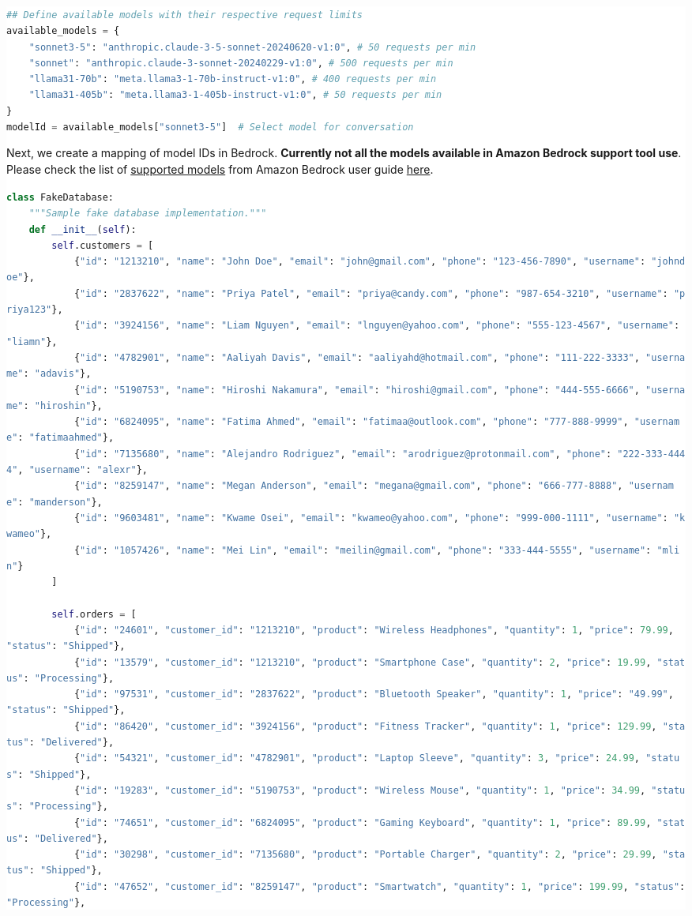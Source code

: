 
```python
## Define available models with their respective request limits
available_models = {
    "sonnet3-5": "anthropic.claude-3-5-sonnet-20240620-v1:0", # 50 requests per min
    "sonnet": "anthropic.claude-3-sonnet-20240229-v1:0", # 500 requests per min
    "llama31-70b": "meta.llama3-1-70b-instruct-v1:0", # 400 requests per min
    "llama31-405b": "meta.llama3-1-405b-instruct-v1:0", # 50 requests per min
}
modelId = available_models["sonnet3-5"]  # Select model for conversation
```
Next, we create a mapping of model IDs in Bedrock. **Currently not all the models available in Amazon Bedrock support tool use**. Please check the list of [supported models](https://proxy.rifx.online/https://docs.aws.amazon.com/bedrock/latest/userguide/conversation-inference.html#conversation-inference-supported-models-features) from Amazon Bedrock user guide [here](https://proxy.rifx.online/https://docs.aws.amazon.com/bedrock/latest/userguide/conversation-inference.html#conversation-inference-supported-models-features).


```python
class FakeDatabase:
    """Sample fake database implementation."""
    def __init__(self):
        self.customers = [
            {"id": "1213210", "name": "John Doe", "email": "john@gmail.com", "phone": "123-456-7890", "username": "johndoe"},
            {"id": "2837622", "name": "Priya Patel", "email": "priya@candy.com", "phone": "987-654-3210", "username": "priya123"},
            {"id": "3924156", "name": "Liam Nguyen", "email": "lnguyen@yahoo.com", "phone": "555-123-4567", "username": "liamn"},
            {"id": "4782901", "name": "Aaliyah Davis", "email": "aaliyahd@hotmail.com", "phone": "111-222-3333", "username": "adavis"},
            {"id": "5190753", "name": "Hiroshi Nakamura", "email": "hiroshi@gmail.com", "phone": "444-555-6666", "username": "hiroshin"},
            {"id": "6824095", "name": "Fatima Ahmed", "email": "fatimaa@outlook.com", "phone": "777-888-9999", "username": "fatimaahmed"},
            {"id": "7135680", "name": "Alejandro Rodriguez", "email": "arodriguez@protonmail.com", "phone": "222-333-4444", "username": "alexr"},
            {"id": "8259147", "name": "Megan Anderson", "email": "megana@gmail.com", "phone": "666-777-8888", "username": "manderson"},
            {"id": "9603481", "name": "Kwame Osei", "email": "kwameo@yahoo.com", "phone": "999-000-1111", "username": "kwameo"},
            {"id": "1057426", "name": "Mei Lin", "email": "meilin@gmail.com", "phone": "333-444-5555", "username": "mlin"}
        ]

        self.orders = [
            {"id": "24601", "customer_id": "1213210", "product": "Wireless Headphones", "quantity": 1, "price": 79.99, "status": "Shipped"},
            {"id": "13579", "customer_id": "1213210", "product": "Smartphone Case", "quantity": 2, "price": 19.99, "status": "Processing"},
            {"id": "97531", "customer_id": "2837622", "product": "Bluetooth Speaker", "quantity": 1, "price": "49.99", "status": "Shipped"}, 
            {"id": "86420", "customer_id": "3924156", "product": "Fitness Tracker", "quantity": 1, "price": 129.99, "status": "Delivered"},
            {"id": "54321", "customer_id": "4782901", "product": "Laptop Sleeve", "quantity": 3, "price": 24.99, "status": "Shipped"},
            {"id": "19283", "customer_id": "5190753", "product": "Wireless Mouse", "quantity": 1, "price": 34.99, "status": "Processing"},
            {"id": "74651", "customer_id": "6824095", "product": "Gaming Keyboard", "quantity": 1, "price": 89.99, "status": "Delivered"},
            {"id": "30298", "customer_id": "7135680", "product": "Portable Charger", "quantity": 2, "price": 29.99, "status": "Shipped"},
            {"id": "47652", "customer_id": "8259147", "product": "Smartwatch", "quantity": 1, "price": 199.99, "status": "Processing"},
```